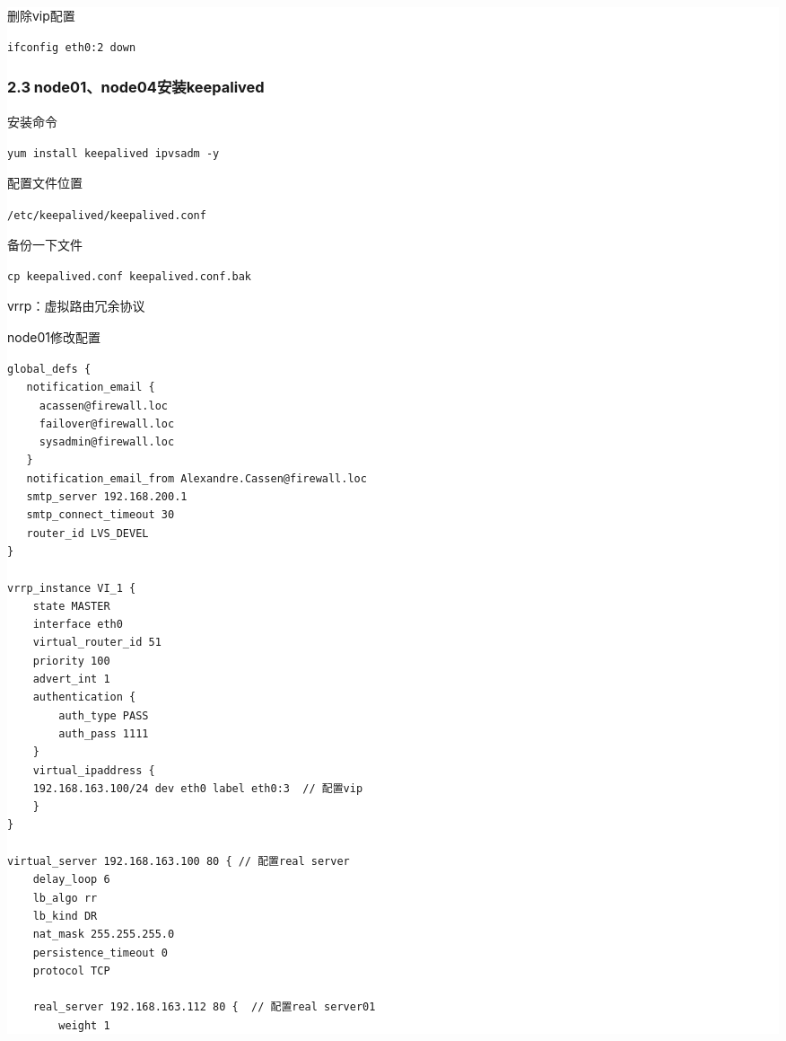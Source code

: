 删除vip配置

```
ifconfig eth0:2 down
```

### 2.3 node01、node04安装keepalived

安装命令

```
yum install keepalived ipvsadm -y
```

配置文件位置

```
/etc/keepalived/keepalived.conf
```

备份一下文件

```
cp keepalived.conf keepalived.conf.bak
```



vrrp：虚拟路由冗余协议

node01修改配置

```
global_defs {
   notification_email {
     acassen@firewall.loc
     failover@firewall.loc
     sysadmin@firewall.loc
   }
   notification_email_from Alexandre.Cassen@firewall.loc
   smtp_server 192.168.200.1
   smtp_connect_timeout 30
   router_id LVS_DEVEL
}

vrrp_instance VI_1 {
    state MASTER
    interface eth0
    virtual_router_id 51
    priority 100
    advert_int 1
    authentication {
        auth_type PASS
        auth_pass 1111
    }
    virtual_ipaddress {
	192.168.163.100/24 dev eth0 label eth0:3  // 配置vip
    }
}

virtual_server 192.168.163.100 80 { // 配置real server
    delay_loop 6
    lb_algo rr
    lb_kind DR
    nat_mask 255.255.255.0
    persistence_timeout 0
    protocol TCP

    real_server 192.168.163.112 80 {  // 配置real server01
        weight 1
```